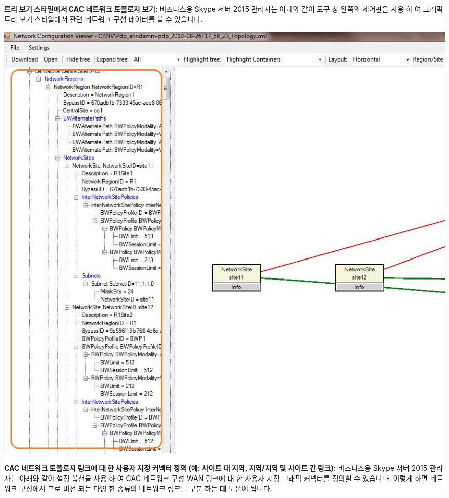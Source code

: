 **트리 보기 스타일에서 CAC 네트워크 토폴로지 보기:** 비즈니스용 Skype 서버 2015 관리자는 아래와 같이 도구 창 왼쪽의 제어판을 사용 하 여 그래픽 트리 보기 스타일에서 관련 네트워크 구성 데이터를 볼 수 있습니다.

![네트워크 구성 데이터를 트리 뷰로 보기.](../media/Reskit_2012_Tools_Documentation_Image28.jpg)

 **CAC 네트워크 토폴로지 링크에 대 한 사용자 지정 커넥터 정의 (예: 사이트 대 지역, 지역/지역 및 사이트 간 링크):** 비즈니스용 Skype 서버 2015 관리자는 아래와 같이 설정 옵션을 사용 하 여 CAC 네트워크 구성 WAN 링크에 대 한 사용자 지정 그래픽 커넥터를 정의할 수 있습니다. 이렇게 하면 네트워크 구성에서 프로 비전 되는 다양 한 종류의 네트워크 링크를 구분 하는 데 도움이 됩니다.
